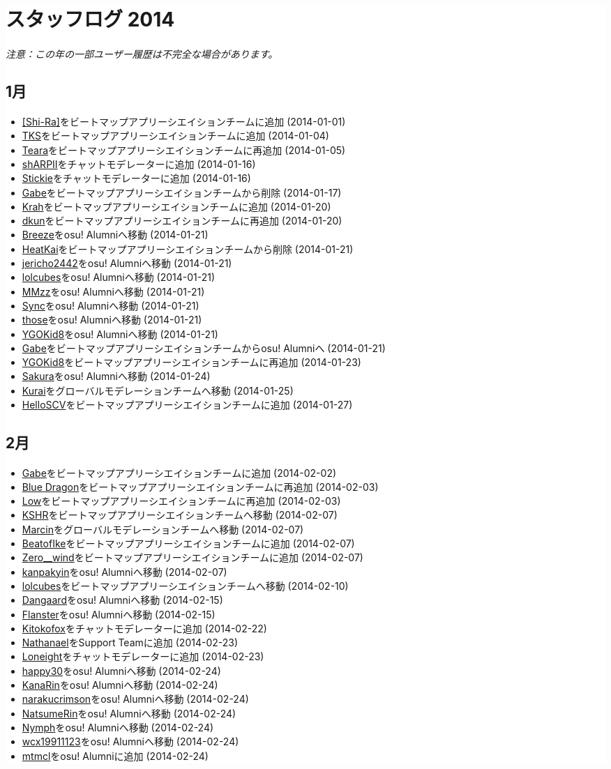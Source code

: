 # スタッフログ 2014

*注意：この年の一部ユーザー履歴は不完全な場合があります。*

## 1月

- [[Shi-Ra]](https://osu.ppy.sh/users/2008489)をビートマップアプリーシエイションチームに追加 (2014-01-01)
- [TKS](https://osu.ppy.sh/users/940878)をビートマップアプリーシエイションチームに追加 (2014-01-04)
- [Teara](https://osu.ppy.sh/users/123491)をビートマップアプリーシエイションチームに再追加 (2014-01-05)
- [shARPII](https://osu.ppy.sh/users/776257)をチャットモデレーターに追加 (2014-01-16)
- [Stickie](https://osu.ppy.sh/users/1248732)をチャットモデレーターに追加 (2014-01-16)
- [Gabe](https://osu.ppy.sh/users/654108)をビートマップアプリーシエイションチームから削除 (2014-01-17)
- [Krah](https://osu.ppy.sh/users/1436748)をビートマップアプリーシエイションチームに追加 (2014-01-20)
- [dkun](https://osu.ppy.sh/users/154400)をビートマップアプリーシエイションチームに再追加 (2014-01-20)
- [Breeze](https://osu.ppy.sh/users/77537)をosu! Alumniへ移動 (2014-01-21)
- [HeatKai](https://osu.ppy.sh/users/332555)をビートマップアプリーシエイションチームから削除 (2014-01-21)
- [jericho2442](https://osu.ppy.sh/users/88904)をosu! Alumniへ移動 (2014-01-21)
- [lolcubes](https://osu.ppy.sh/users/578401)をosu! Alumniへ移動 (2014-01-21)
- [MMzz](https://osu.ppy.sh/users/128993)をosu! Alumniへ移動 (2014-01-21)
- [Sync](https://osu.ppy.sh/users/806921)をosu! Alumniへ移動 (2014-01-21)
- [those](https://osu.ppy.sh/users/557166)をosu! Alumniへ移動 (2014-01-21)
- [YGOKid8](https://osu.ppy.sh/users/69114)をosu! Alumniへ移動 (2014-01-21)
- [Gabe](https://osu.ppy.sh/users/654108)をビートマップアプリーシエイションチームからosu! Alumniへ (2014-01-21) 
- [YGOKid8](https://osu.ppy.sh/users/69114)をビートマップアプリーシエイションチームに再追加 (2014-01-23)
- [Sakura](https://osu.ppy.sh/users/289422)をosu! Alumniへ移動 (2014-01-24)
- [Kurai](https://osu.ppy.sh/users/77089)をグローバルモデレーションチームへ移動 (2014-01-25)
- [HelloSCV](https://osu.ppy.sh/users/798743)をビートマップアプリーシエイションチームに追加 (2014-01-27)

## 2月

- [Gabe](https://osu.ppy.sh/users/654108)をビートマップアプリーシエイションチームに追加 (2014-02-02)
- [Blue Dragon](https://osu.ppy.sh/users/19048)をビートマップアプリーシエイションチームに再追加 (2014-02-03)
- [Low](https://osu.ppy.sh/users/976963)をビートマップアプリーシエイションチームに再追加 (2014-02-03)
- [KSHR](https://osu.ppy.sh/users/409957)をビートマップアプリーシエイションチームへ移動 (2014-02-07)
- [Marcin](https://osu.ppy.sh/users/722665)をグローバルモデレーションチームへ移動 (2014-02-07)
- [BeatofIke](https://osu.ppy.sh/users/1103522)をビートマップアプリーシエイションチームに追加 (2014-02-07)
- [Zero\_\_wind](https://osu.ppy.sh/users/1822830)をビートマップアプリーシエイションチームに追加 (2014-02-07)
- [kanpakyin](https://osu.ppy.sh/users/394326)をosu! Alumniへ移動 (2014-02-07)
- [lolcubes](https://osu.ppy.sh/users/578401)をビートマップアプリーシエイションチームへ移動 (2014-02-10)
- [Dangaard](https://osu.ppy.sh/users/19488)をosu! Alumniへ移動 (2014-02-15)
- [Flanster](https://osu.ppy.sh/users/447818)をosu! Alumniへ移動 (2014-02-15)
- [Kitokofox](https://osu.ppy.sh/users/1815420)をチャットモデレーターに追加 (2014-02-22)
- [Nathanael](https://osu.ppy.sh/users/2295078)をSupport Teamに追加 (2014-02-23)
- [Loneight](https://osu.ppy.sh/users/663131)をチャットモデレーターに追加 (2014-02-23)
- [happy30](https://osu.ppy.sh/users/27767)をosu! Alumniへ移動 (2014-02-24)
- [KanaRin](https://osu.ppy.sh/users/310747)をosu! Alumniへ移動 (2014-02-24)
- [narakucrimson](https://osu.ppy.sh/users/287468)をosu! Alumniへ移動 (2014-02-24)
- [NatsumeRin](https://osu.ppy.sh/users/151679)をosu! Alumniへ移動 (2014-02-24)
- [Nymph](https://osu.ppy.sh/users/601990)をosu! Alumniへ移動 (2014-02-24)
- [wcx19911123](https://osu.ppy.sh/users/376831)をosu! Alumniへ移動 (2014-02-24)
- [mtmcl](https://osu.ppy.sh/users/5960)をosu! Alumniに追加 (2014-02-24)
